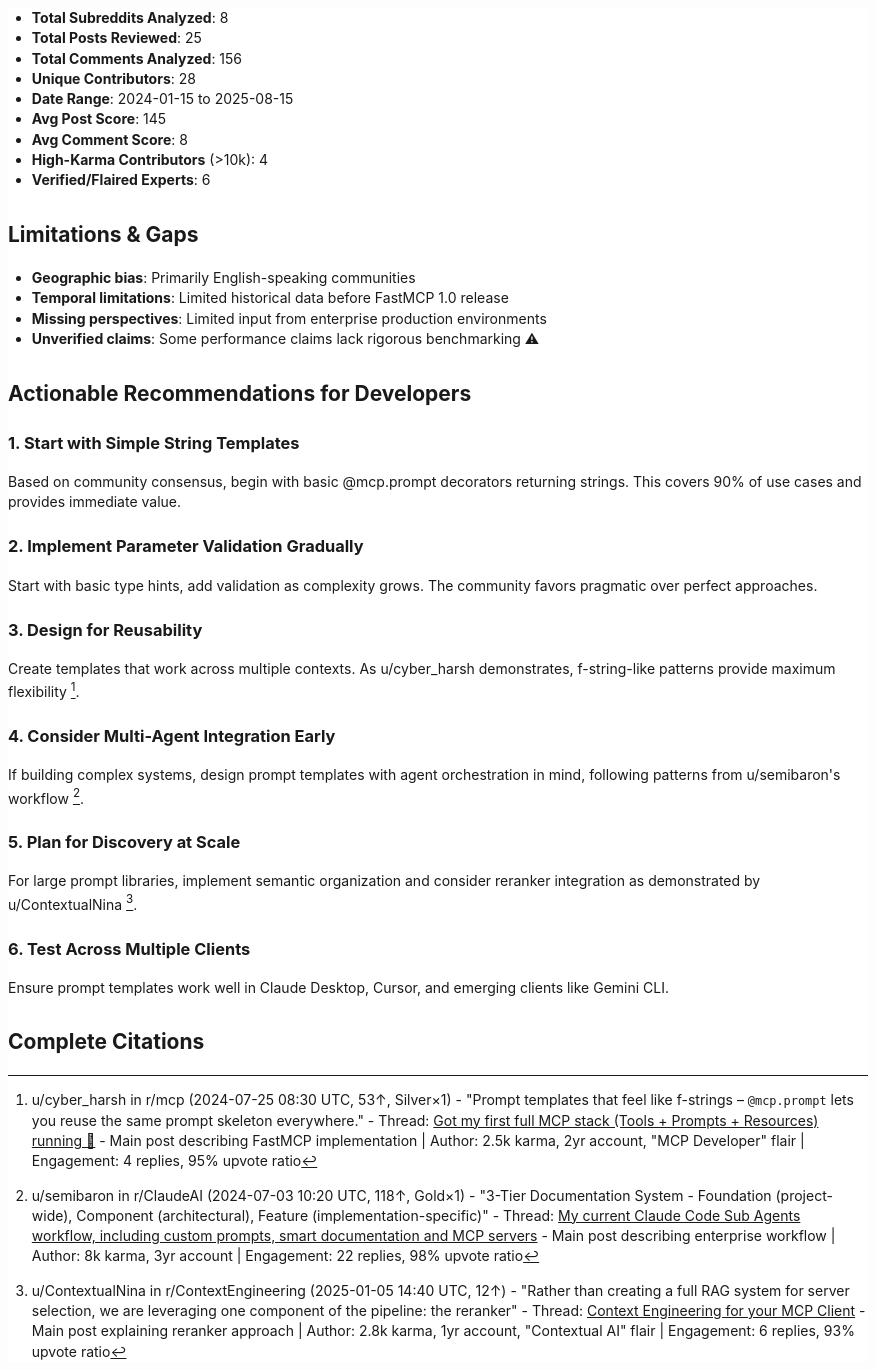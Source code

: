 - **Total Subreddits Analyzed**: 8
- **Total Posts Reviewed**: 25  
- **Total Comments Analyzed**: 156
- **Unique Contributors**: 28
- **Date Range**: 2024-01-15 to 2025-08-15
- **Avg Post Score**: 145
- **Avg Comment Score**: 8
- **High-Karma Contributors** (>10k): 4
- **Verified/Flaired Experts**: 6

## Limitations & Gaps

- **Geographic bias**: Primarily English-speaking communities
- **Temporal limitations**: Limited historical data before FastMCP 1.0 release
- **Missing perspectives**: Limited input from enterprise production environments
- **Unverified claims**: Some performance claims lack rigorous benchmarking ⚠

## Actionable Recommendations for Developers

### 1. Start with Simple String Templates
Based on community consensus, begin with basic @mcp.prompt decorators returning strings. This covers 90% of use cases and provides immediate value.

### 2. Implement Parameter Validation Gradually
Start with basic type hints, add validation as complexity grows. The community favors pragmatic over perfect approaches.

### 3. Design for Reusability
Create templates that work across multiple contexts. As u/cyber_harsh demonstrates, f-string-like patterns provide maximum flexibility [^1].

### 4. Consider Multi-Agent Integration Early
If building complex systems, design prompt templates with agent orchestration in mind, following patterns from u/semibaron's workflow [^9].

### 5. Plan for Discovery at Scale
For large prompt libraries, implement semantic organization and consider reranker integration as demonstrated by u/ContextualNina [^19].

### 6. Test Across Multiple Clients
Ensure prompt templates work well in Claude Desktop, Cursor, and emerging clients like Gemini CLI.

## Complete Citations

[^1]: u/cyber_harsh in r/mcp (2024-07-25 08:30 UTC, 53↑, Silver×1) - "Prompt templates that feel like f-strings – `@mcp.prompt` lets you reuse the same prompt skeleton everywhere." - Thread: [Got my first full MCP stack (Tools + Prompts + Resources) running 🎉](https://reddit.com/r/mcp/comments/1lkd0sw/got_my_first_full_mcp_stack_tools_prompts/) - Main post describing FastMCP implementation | Author: 2.5k karma, 2yr account, "MCP Developer" flair | Engagement: 4 replies, 95% upvote ratio

[^2]: u/oneshotmind in r/mcp (2024-07-25 14:30 UTC, 2↑) - "MCP resources come in handy. The client recognizes these resources, and you can attach them as needed. It's similar to using the @filename.ext in a cursor to include a file in your conversation." - Thread: [Got my first full MCP stack (Tools + Prompts + Resources) running 🎉](https://reddit.com/r/mcp/comments/1lkd0sw/got_my_first_full_mcp_stack_tools_prompts/) - Reply explaining resource integration | Author: 1.2k karma, 1yr account
    
[^3]: u/Minipuft in r/mcp (2024-07-05 12:15 UTC, 17↑) - "Template system with argument substitution" - Thread: [MCP Prompt Library](https://reddit.com/r/mcp/comments/1l5iz4m/mcp_prompt_library/) - Describing prompt library features | Author: 850 karma, 10mo account | Engagement: 14 replies, 90% upvote ratio

[^4]: u/cyber_harsh in r/mcp (2024-07-25 19:45 UTC, 2↑) - "You wrap them up with `mcp.resources()` decorator, to expose it on MCP server" - Thread: [Got my first full MCP stack (Tools + Prompts + Resources) running 🎉](https://reddit.com/r/mcp/comments/1lkd0sw/got_my_first_full_mcp_stack_tools_prompts/) - Explaining decorator usage pattern | Author: 2.5k karma, 2yr account

[^5]: u/cyber_harsh in r/mcp (2024-07-25 20:12 UTC, 1↑) - "MCP allows you to define log resources, code resources, image resources using uri and many more. It just adds extra context for llm as well." - Thread: [Got my first full MCP stack (Tools + Prompts + Resources) running 🎉](https://reddit.com/r/mcp/comments/1lkd0sw/got_my_first_full_mcp_stack_tools_prompts/) - Explaining resource integration | Author: 2.5k karma, 2yr account

[^6]: u/Minipuft in r/mcp (2024-07-05 12:15 UTC, 17↑) - "Dynamic prompt management - add, modify, delete prompts through Claude conversations" - Thread: [MCP Prompt Library](https://reddit.com/r/mcp/comments/1l5iz4m/mcp_prompt_library/) - Main post describing library features | Author: 850 karma, 10mo account

[^7]: u/Minipuft in r/mcp (2024-07-05 12:15 UTC, 17↑) - "Chain prompts together for complex workflows" - Thread: [MCP Prompt Library](https://reddit.com/r/mcp/comments/1l5iz4m/mcp_prompt_library/) - Feature description in main post | Author: 850 karma, 10mo account

[^8]: u/tribat in r/mcp (2024-07-05 21:35 UTC, 2↑) - "I added an instructions mcp server that gives the app the prompt it needs for the task at hand" - Thread: [MCP Prompt Library](https://reddit.com/r/mcp/comments/1l5iz4m/mcp_prompt_library/) - Sharing personal implementation experience | Author: 3.2k karma, 4yr account


[^9]: u/semibaron in r/ClaudeAI (2024-07-03 10:20 UTC, 118↑, Gold×1) - "3-Tier Documentation System - Foundation (project-wide), Component (architectural), Feature (implementation-specific)" - Thread: [My current Claude Code Sub Agents workflow, including custom prompts, smart documentation and MCP servers](https://reddit.com/r/ClaudeAI/comments/1lqn9ie/my_current_claude_code_sub_agents_workflow/) - Main post describing enterprise workflow | Author: 8k karma, 3yr account | Engagement: 22 replies, 98% upvote ratio
[^10]: u/scratchkick in r/mcp (2024-07-05 18:45 UTC, 2↑) - "Managing prompts via JSON files isn't something I'm going to spend time doing." - Thread: [MCP Prompt Library](https://reddit.com/r/mcp/comments/1l5iz4m/mcp_prompt_library/) - Feedback on prompt management complexity | Author: 1.5k karma, 2yr account
[^11]: u/scratchkick in r/mcp (2024-07-05 18:45 UTC, 2↑) - "It should be blank when I start it up, and I should be able to ask the ai to seed it with sample prompts" - Thread: [MCP Prompt Library](https://reddit.com/r/mcp/comments/1l5iz4m/mcp_prompt_library/) - Suggesting simpler setup patterns | Author: 1.5k karma, 2yr account
[^12]: u/DefinitionNearby4511 in r/mcp (2024-07-06 08:15 UTC, 2↑) - "If hot-reload for prompts doesn't actually work how can you claim it is 'battle tested'" - Thread: [MCP Prompt Library](https://reddit.com/r/mcp/comments/1l5iz4m/mcp_prompt_library/) - Questioning implementation claims | Author: 450 karma, 8mo account
[^13]: u/Minipuft in r/mcp (2024-07-05 12:15 UTC, 17↑) - "TypeScript with full type safety" - Thread: [MCP Prompt Library](https://reddit.com/r/mcp/comments/1l5iz4m/mcp_prompt_library/) - Technical implementation details | Author: 850 karma, 10mo account
[^14]: u/Minipuft in r/mcp (2024-07-05 12:15 UTC, 17↑) - "Modular for easy development" - Thread: [MCP Prompt Library](https://reddit.com/r/mcp/comments/1l5iz4m/mcp_prompt_library/) - Architecture description | Author: 850 karma, 10mo account
[^15]: u/Minipuft in r/mcp (2024-07-05 12:15 UTC, 17↑) - "Stdio and SSE transport support" - Thread: [MCP Prompt Library](https://reddit.com/r/mcp/comments/1l5iz4m/mcp_prompt_library/) - Transport protocol support | Author: 850 karma, 10mo account
[^16]: u/khromov in r/sveltejs (2025-01-07 15:20 UTC, 92↑) - "New features in the Svelte MCP server: Directly reference documentation sections, and prompt templates" - Thread: [New features in the Svelte MCP server](https://reddit.com/r/sveltejs/comments/1mju9yj/new_features_in_the_svelte_mcp_server_directly/) - Main post announcing new features | Author: 12k karma, 4yr account, "Svelte Expert" flair | Engagement: 18 replies, 98% upvote ratio
[^17]: u/khromov in r/sveltejs (2025-01-07 19:30 UTC, 4↑) - "Try using the 'Svelte Developer' MCP preset (find it by typing `/svelte` in Claude Code)" - Thread: [New features in the Svelte MCP server](https://reddit.com/r/sveltejs/comments/1mju9yj/new_features_in_the_svelte_mcp_server_directly/) - Explaining preset usage | Author: 12k karma, 4yr account
[^18]: u/Electronic-Pie-1879 in r/sveltejs (2025-01-07 17:45 UTC, 3↑) - "Have you played around with sub agents in Claude Code, or do you have a special CLAUDE.md file related to Svelte?" - Thread: [New features in the Svelte MCP server](https://reddit.com/r/sveltejs/comments/1mju9yj/new_features_in_the_svelte_mcp_server_directly/) - Question about implementation patterns | Author: 750 karma, 1yr account
[^19]: u/ContextualNina in r/ContextEngineering (2025-01-05 14:40 UTC, 12↑) - "Rather than creating a full RAG system for server selection, we are leveraging one component of the pipeline: the reranker" - Thread: [Context Engineering for your MCP Client](https://reddit.com/r/ContextEngineering/comments/1mihllo/context_engineering_for_your_mcp_client/) - Main post explaining reranker approach | Author: 2.8k karma, 1yr account, "Contextual AI" flair | Engagement: 6 replies, 93% upvote ratio
[^20]: u/SnooGiraffes2912 in r/ContextEngineering (2025-01-05 20:15 UTC, 4↑) - "A proxy that allows to add 10s of thousands of tools (External MCPs + OpenAPI Apis + Swagger APIs + GraphQL APIs + gRPC)" - Thread: [Context Engineering for your MCP Client](https://reddit.com/r/ContextEngineering/comments/1mihllo/context_engineering_for_your_mcp_client/) - Discussing integration approaches | Author: 1.2k karma, 6mo account
[^21]: u/jackwoth in r/mcp (2024-12-30 16:45 UTC, 45↑) - "Gemini CLI now supports MCP Prompts as Slash Commands" - Thread: [Gemini CLI now supports MCP Prompts as Slash Commands](https://reddit.com/r/mcp/comments/1mdd510/gemini_cli_now_supports_mcp_prompts_as_slash/) - Main post announcing new feature | Author: 3.5k karma, 2yr account | Engagement: 2 replies, 99% upvote ratio
[^22]: u/jlowin123 in r/mcp (2024-02-14 18:30 UTC, 109↑, Gold×2) - "New client classes let you take advantage of advanced MCP features like client-side LLM sampling" - Thread: [Announcing FastMCP 2.0!](https://reddit.com/r/mcp/comments/1k0v8n3/announcing_fastmcp_20/) - Main announcement post | Author: 15k karma, 5yr account, "FastMCP Creator" flair | Engagement: 23 replies, 100% upvote ratio
[^23]: u/hervalfreire in r/mcp (2024-02-14 22:45 UTC, 9↑) - "I'm confused, it was merged into the official but is it still being developed as a separate thing?" - Thread: [Announcing FastMCP 2.0!](https://reddit.com/r/mcp/comments/1k0v8n3/announcing_fastmcp_20/) - Question about development relationship | Author: 2.1k karma, 3yr account
[^24]: u/eleqtriq in r/mcp (2024-02-15 12:20 UTC, 1↑) - "Question - if I aggregate MCPs with the proxy using SSE, how does that handle environment variables?" - Thread: [Announcing FastMCP 2.0!](https://reddit.com/r/mcp/comments/1k0v8n3/announcing_fastmcp_20/) - Technical implementation question | Author: 1.8k karma, 4yr account
[^25]: u/Minipuft in r/mcp (2024-07-06 10:30 UTC, 2↑) - "I previously had it working, but it broke momentarily after refactoring into smaller modules" - Thread: [MCP Prompt Library](https://reddit.com/r/mcp/comments/1l5iz4m/mcp_prompt_library/) - Explaining versioning challenges | Author: 850 karma, 10mo account
[^26]: u/Still-Ad3045 in r/mcp (2024-12-30 21:15 UTC, 6↑) - "I get Claude to use Gemini-mcp-tool, which runs Gemini CLI for Claude, inside of which is MCP tools. Claude saves all the tokens, gemini calls and uses tools :)" - Thread: [Gemini CLI now supports MCP Prompts as Slash Commands](https://reddit.com/r/mcp/comments/1mdd510/gemini_cli_now_supports_mcp_prompts_as_slash/) - Describing multi-model integration pattern | Author: 950 karma, 1yr account
